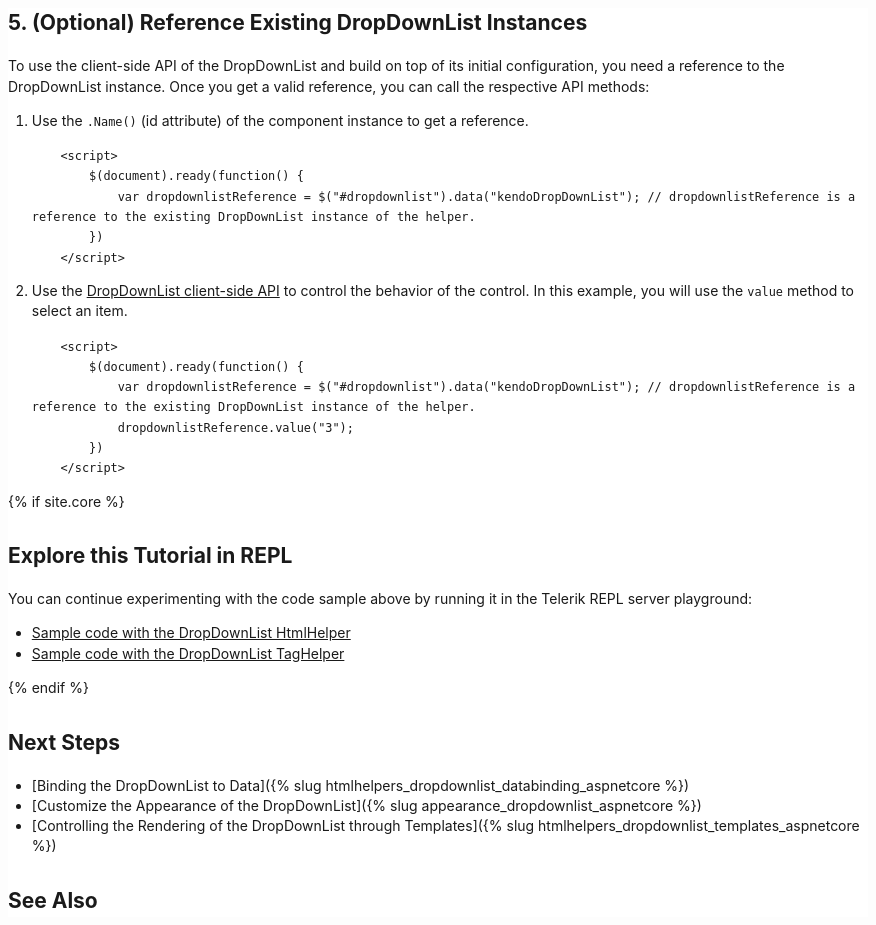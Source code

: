 
## 5. (Optional) Reference Existing DropDownList Instances

To use the client-side API of the DropDownList and build on top of its initial configuration, you need a reference to the DropDownList instance. Once you get a valid reference, you can call the respective API methods:

1. Use the `.Name()` (id attribute) of the component instance to get a reference.

    ```script
        <script>
            $(document).ready(function() {
                var dropdownlistReference = $("#dropdownlist").data("kendoDropDownList"); // dropdownlistReference is a reference to the existing DropDownList instance of the helper.
            })
        </script>
    ```

1. Use the [DropDownList client-side API](https://docs.telerik.com/kendo-ui/api/javascript/ui/dropdownlist#methods) to control the behavior of the control. In this example, you will use the `value` method to select an item.

    ```script
        <script>
            $(document).ready(function() {
                var dropdownlistReference = $("#dropdownlist").data("kendoDropDownList"); // dropdownlistReference is a reference to the existing DropDownList instance of the helper.
                dropdownlistReference.value("3"); 
            })
        </script>
    ```

{% if site.core %}
## Explore this Tutorial in REPL

You can continue experimenting with the code sample above by running it in the Telerik REPL server playground:

* [Sample code with the DropDownList HtmlHelper](https://netcorerepl.telerik.com/QHuFvgPd11XmzxqG18)
* [Sample code with the DropDownList TagHelper](https://netcorerepl.telerik.com/wxuvFgFH12hDlg5800)

{% endif %}

## Next Steps

* [Binding the DropDownList to Data]({% slug htmlhelpers_dropdownlist_databinding_aspnetcore %})
* [Customize the Appearance of the DropDownList]({% slug appearance_dropdownlist_aspnetcore %})
* [Controlling the Rendering of the DropDownList through Templates]({% slug htmlhelpers_dropdownlist_templates_aspnetcore %})

## See Also
